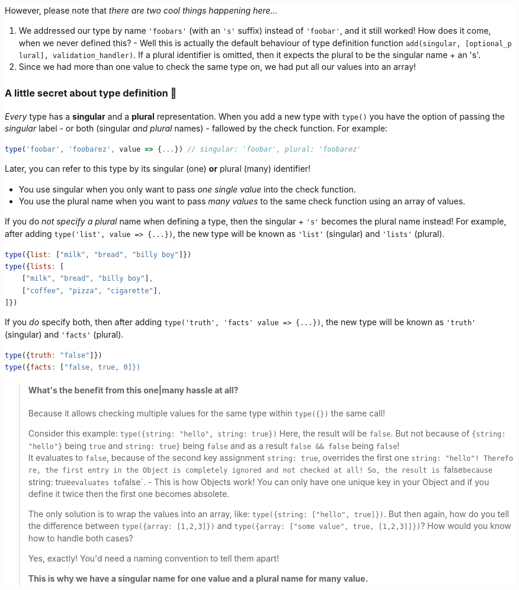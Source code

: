 However, please note that *there are two cool things happening here...*

1) We addressed our type by name `'foobars'` (with an `'s'` suffix) instead of `'foobar'`, and it still worked! How does it come, when we never defined this? - Well this is actually the default behaviour of type definition function `add(singular, [optional_plural], validation_handler)`. If a plural identifier is omitted, then it expects the plural to be the singular name + an 's'.
2) Since we had more than one value to check the same type on, we had put all our values into an array!

<h3 id="about-type-names">A little secret about type definition 🤫</h3>

*Every* type has a **singular** and a **plural** representation. When you add a new type with `type()` you have the option of passing the *singular* label - or both (singular *and plural* names) - fallowed by the check function. For example:

```js
type('foobar', 'foobarez', value => {...}) // singular: 'foobar', plural: 'foobarez'
```

Later, you can refer to this type by its singular (one) **or** plural (many) identifier!
- You use singular when you only want to pass *one single value* into the check function.
- You use the plural name when you want to pass *many values* to the same check function using an array of values.

If you do *not specify a plural* name when defining a type, then the singular + `'s'` becomes the plural name instead! For example, after adding `type('list', value => {...})`, the new type will be known as `'list'` (singular) and `'lists'` (plural).

```js
type({list: ["milk", "bread", "billy boy"]})
type({lists: [
    ["milk", "bread", "billy boy"],
    ["coffee", "pizza", "cigarette"],
]})
```

If you *do* specify both, then after adding `type('truth', 'facts' value => {...})`, the new type will be known as `'truth'` (singular) and `'facts'` (plural).

```js
type({truth: "false"]})
type({facts: ["false, true, 0]})
```


> #### **What's the benefit from this one|many hassle at all?**
> Because it allows checking multiple values for the same type within `type({})` the same call!
>
> Consider this example: `type({string: "hello", string: true})`
> Here, the result will be `false`. But not because of `{string: "hello"}` being `true` and `string: true}` being `false` and as a result `false && false` being `false`!<br>
> It evaluates to `false`, because of the second key assignment `string: true`, overrides the  first one `string: "hello"! Therefore, the first entry in the Object is completely ignored and not checked at all! So, the result is `false` because `string: true` evaluates to `false`. - This is how Objects work! You can only have one unique key in your Object and if you define it twice then the first one becomes absolete.
>
> The only solution is to wrap the values into an array, like: `type({string: ["hello", true]})`. But then again, how do you tell the difference between `type({array: [1,2,3]})` and `type({array: ["some value", true, [1,2,3]]})`? How would you know how to handle both cases?
>
> Yes, exactly! You'd need a naming convention to tell them apart!
> 
> **This is why we have a **singular** name for one value and a **plural** name for many value.**
